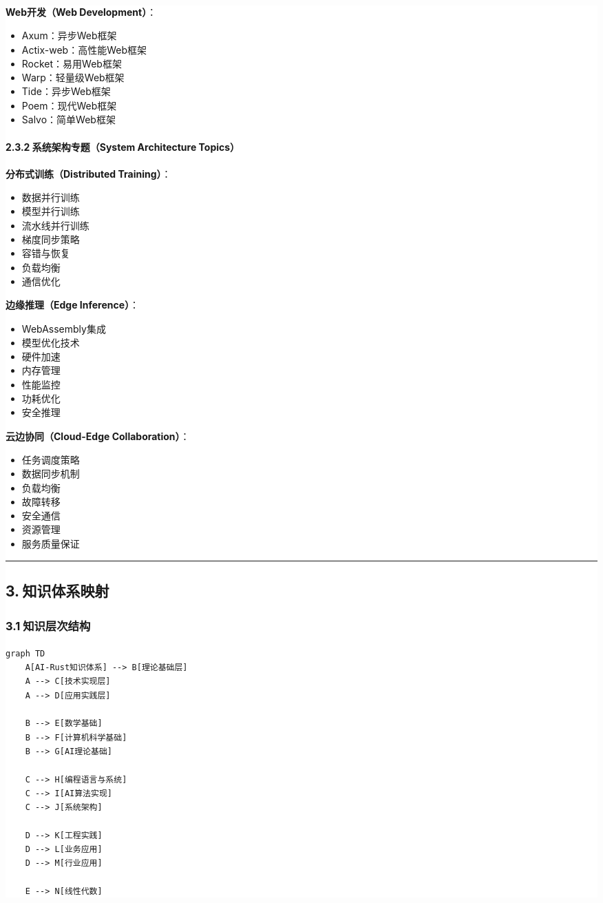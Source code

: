 **Web开发（Web Development）**：

- Axum：异步Web框架
- Actix-web：高性能Web框架
- Rocket：易用Web框架
- Warp：轻量级Web框架
- Tide：异步Web框架
- Poem：现代Web框架
- Salvo：简单Web框架

#### 2.3.2 系统架构专题（System Architecture Topics）

**分布式训练（Distributed Training）**：

- 数据并行训练
- 模型并行训练
- 流水线并行训练
- 梯度同步策略
- 容错与恢复
- 负载均衡
- 通信优化

**边缘推理（Edge Inference）**：

- WebAssembly集成
- 模型优化技术
- 硬件加速
- 内存管理
- 性能监控
- 功耗优化
- 安全推理

**云边协同（Cloud-Edge Collaboration）**：

- 任务调度策略
- 数据同步机制
- 负载均衡
- 故障转移
- 安全通信
- 资源管理
- 服务质量保证

---

## 3. 知识体系映射

### 3.1 知识层次结构

```mermaid
graph TD
    A[AI-Rust知识体系] --> B[理论基础层]
    A --> C[技术实现层]
    A --> D[应用实践层]
    
    B --> E[数学基础]
    B --> F[计算机科学基础]
    B --> G[AI理论基础]
    
    C --> H[编程语言与系统]
    C --> I[AI算法实现]
    C --> J[系统架构]
    
    D --> K[工程实践]
    D --> L[业务应用]
    D --> M[行业应用]
    
    E --> N[线性代数]
```